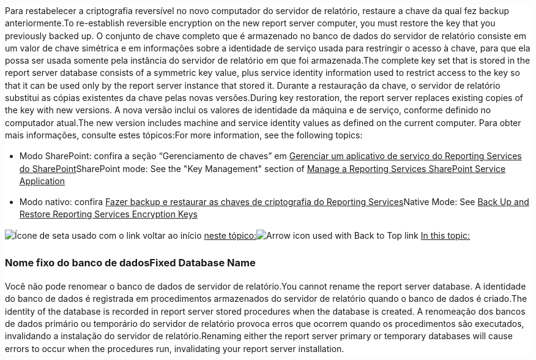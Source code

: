  <span data-ttu-id="d99d5-300">Para restabelecer a criptografia reversível no novo computador do servidor de relatório, restaure a chave da qual fez backup anteriormente.</span><span class="sxs-lookup"><span data-stu-id="d99d5-300">To re-establish reversible encryption on the new report server computer, you must restore the key that you previously backed up.</span></span> <span data-ttu-id="d99d5-301">O conjunto de chave completo que é armazenado no banco de dados do servidor de relatório consiste em um valor de chave simétrica e em informações sobre a identidade de serviço usada para restringir o acesso à chave, para que ela possa ser usada somente pela instância do servidor de relatório em que foi armazenada.</span><span class="sxs-lookup"><span data-stu-id="d99d5-301">The complete key set that is stored in the report server database consists of a symmetric key value, plus service identity information used to restrict access to the key so that it can be used only by the report server instance that stored it.</span></span> <span data-ttu-id="d99d5-302">Durante a restauração da chave, o servidor de relatório substitui as cópias existentes da chave pelas novas versões.</span><span class="sxs-lookup"><span data-stu-id="d99d5-302">During key restoration, the report server replaces existing copies of the key with new versions.</span></span> <span data-ttu-id="d99d5-303">A nova versão inclui os valores de identidade da máquina e de serviço, conforme definido no computador atual.</span><span class="sxs-lookup"><span data-stu-id="d99d5-303">The new version includes machine and service identity values as defined on the current computer.</span></span> <span data-ttu-id="d99d5-304">Para obter mais informações, consulte estes tópicos:</span><span class="sxs-lookup"><span data-stu-id="d99d5-304">For more information, see the following topics:</span></span>

-   <span data-ttu-id="d99d5-305">Modo SharePoint: confira a seção “Gerenciamento de chaves” em [Gerenciar um aplicativo de serviço do Reporting Services do SharePoint](../../../2014/reporting-services/manage-a-reporting-services-sharepoint-service-application.md)</span><span class="sxs-lookup"><span data-stu-id="d99d5-305">SharePoint mode: See the "Key Management" section of [Manage a Reporting Services SharePoint Service Application](../../../2014/reporting-services/manage-a-reporting-services-sharepoint-service-application.md)</span></span>

-   <span data-ttu-id="d99d5-306">Modo nativo: confira [Fazer backup e restaurar as chaves de criptografia do Reporting Services](../../reporting-services/install-windows/ssrs-encryption-keys-back-up-and-restore-encryption-keys.md)</span><span class="sxs-lookup"><span data-stu-id="d99d5-306">Native Mode: See [Back Up and Restore Reporting Services Encryption Keys](../../reporting-services/install-windows/ssrs-encryption-keys-back-up-and-restore-encryption-keys.md)</span></span>

 <span data-ttu-id="d99d5-307">![Ícone de seta usado com o link voltar ao início](../../2014-toc/media/uparrow16x16.gif "Ícone de seta usado com o link Voltar ao Início") [neste tópico:](#bkmk_top)</span><span class="sxs-lookup"><span data-stu-id="d99d5-307">![Arrow icon used with Back to Top link](../../2014-toc/media/uparrow16x16.gif "Arrow icon used with Back to Top link") [In this topic:](#bkmk_top)</span></span>

### <a name="fixed-database-name"></a><span data-ttu-id="d99d5-308">Nome fixo do banco de dados</span><span class="sxs-lookup"><span data-stu-id="d99d5-308">Fixed Database Name</span></span>
 <span data-ttu-id="d99d5-309">Você não pode renomear o banco de dados de servidor de relatório.</span><span class="sxs-lookup"><span data-stu-id="d99d5-309">You cannot rename the report server database.</span></span> <span data-ttu-id="d99d5-310">A identidade do banco de dados é registrada em procedimentos armazenados do servidor de relatório quando o banco de dados é criado.</span><span class="sxs-lookup"><span data-stu-id="d99d5-310">The identity of the database is recorded in report server stored procedures when the database is created.</span></span> <span data-ttu-id="d99d5-311">A renomeação dos bancos de dados primário ou temporário do servidor de relatório provoca erros que ocorrem quando os procedimentos são executados, invalidando a instalação do servidor de relatório.</span><span class="sxs-lookup"><span data-stu-id="d99d5-311">Renaming either the report server primary or temporary databases will cause errors to occur when the procedures run, invalidating your report server installation.</span></span>
